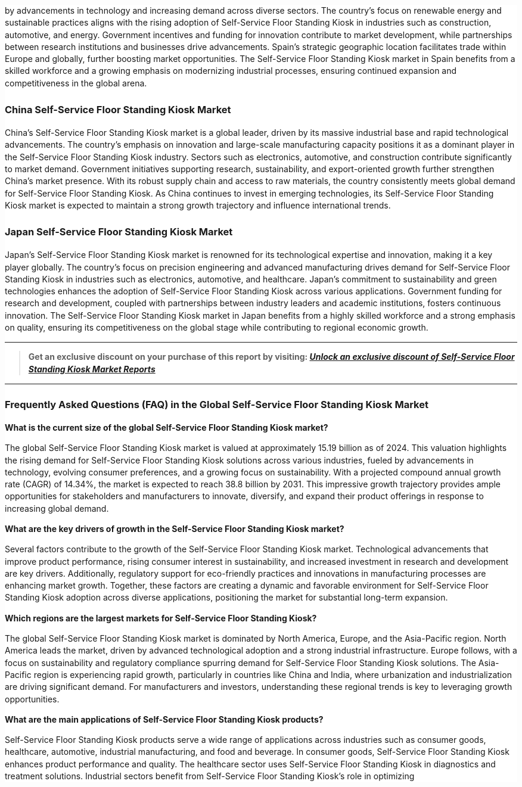 by advancements in technology and increasing demand across diverse sectors. The country&rsquo;s focus on renewable energy and sustainable practices aligns with the rising adoption of Self-Service Floor Standing Kiosk in industries such as construction, automotive, and energy. Government incentives and funding for innovation contribute to market development, while partnerships between research institutions and businesses drive advancements. Spain&rsquo;s strategic geographic location facilitates trade within Europe and globally, further boosting market opportunities. The Self-Service Floor Standing Kiosk market in Spain benefits from a skilled workforce and a growing emphasis on modernizing industrial processes, ensuring continued expansion and competitiveness in the global arena.</p><h3>China Self-Service Floor Standing Kiosk Market</h3><p>China&rsquo;s Self-Service Floor Standing Kiosk market is a global leader, driven by its massive industrial base and rapid technological advancements. The country&rsquo;s emphasis on innovation and large-scale manufacturing capacity positions it as a dominant player in the Self-Service Floor Standing Kiosk industry. Sectors such as electronics, automotive, and construction contribute significantly to market demand. Government initiatives supporting research, sustainability, and export-oriented growth further strengthen China&rsquo;s market presence. With its robust supply chain and access to raw materials, the country consistently meets global demand for Self-Service Floor Standing Kiosk. As China continues to invest in emerging technologies, its Self-Service Floor Standing Kiosk market is expected to maintain a strong growth trajectory and influence international trends.</p><h3>Japan Self-Service Floor Standing Kiosk Market</h3><p>Japan&rsquo;s Self-Service Floor Standing Kiosk market is renowned for its technological expertise and innovation, making it a key player globally. The country&rsquo;s focus on precision engineering and advanced manufacturing drives demand for Self-Service Floor Standing Kiosk in industries such as electronics, automotive, and healthcare. Japan&rsquo;s commitment to sustainability and green technologies enhances the adoption of Self-Service Floor Standing Kiosk across various applications. Government funding for research and development, coupled with partnerships between industry leaders and academic institutions, fosters continuous innovation. The Self-Service Floor Standing Kiosk market in Japan benefits from a highly skilled workforce and a strong emphasis on quality, ensuring its competitiveness on the global stage while contributing to regional economic growth.</p><hr /><blockquote><p><strong>Get an exclusive discount on your purchase of this report by visiting: <em><a href="://marketresearchpulse.com/ask-for-discount/13774?utm_source=Github&amp;utm_medium=0112">Unlock an exclusive discount of Self-Service Floor Standing Kiosk Market Reports</a></em>&nbsp;</strong></p></blockquote><hr /><h3>Frequently Asked Questions (FAQ) in the Global Self-Service Floor Standing Kiosk Market</h3><p><strong>What is the current size of the global Self-Service Floor Standing Kiosk market?</strong></p><p>The global Self-Service Floor Standing Kiosk market is valued at approximately 15.19 billion as of 2024. This valuation highlights the rising demand for Self-Service Floor Standing Kiosk solutions across various industries, fueled by advancements in technology, evolving consumer preferences, and a growing focus on sustainability. With a projected compound annual growth rate (CAGR) of 14.34%, the market is expected to reach 38.8 billion by 2031. This impressive growth trajectory provides ample opportunities for stakeholders and manufacturers to innovate, diversify, and expand their product offerings in response to increasing global demand.</p><p><strong>What are the key drivers of growth in the Self-Service Floor Standing Kiosk market?</strong></p><p>Several factors contribute to the growth of the Self-Service Floor Standing Kiosk market. Technological advancements that improve product performance, rising consumer interest in sustainability, and increased investment in research and development are key drivers. Additionally, regulatory support for eco-friendly practices and innovations in manufacturing processes are enhancing market growth. Together, these factors are creating a dynamic and favorable environment for Self-Service Floor Standing Kiosk adoption across diverse applications, positioning the market for substantial long-term expansion.</p><p><strong>Which regions are the largest markets for Self-Service Floor Standing Kiosk?</strong></p><p>The global Self-Service Floor Standing Kiosk market is dominated by North America, Europe, and the Asia-Pacific region. North America leads the market, driven by advanced technological adoption and a strong industrial infrastructure. Europe follows, with a focus on sustainability and regulatory compliance spurring demand for Self-Service Floor Standing Kiosk solutions. The Asia-Pacific region is experiencing rapid growth, particularly in countries like China and India, where urbanization and industrialization are driving significant demand. For manufacturers and investors, understanding these regional trends is key to leveraging growth opportunities.</p><p><strong>What are the main applications of Self-Service Floor Standing Kiosk products?</strong></p><p>Self-Service Floor Standing Kiosk products serve a wide range of applications across industries such as consumer goods, healthcare, automotive, industrial manufacturing, and food and beverage. In consumer goods, Self-Service Floor Standing Kiosk enhances product performance and quality. The healthcare sector uses Self-Service Floor Standing Kiosk in diagnostics and treatment solutions. Industrial sectors benefit from Self-Service Floor Standing Kiosk&rsquo;s role in optimizing